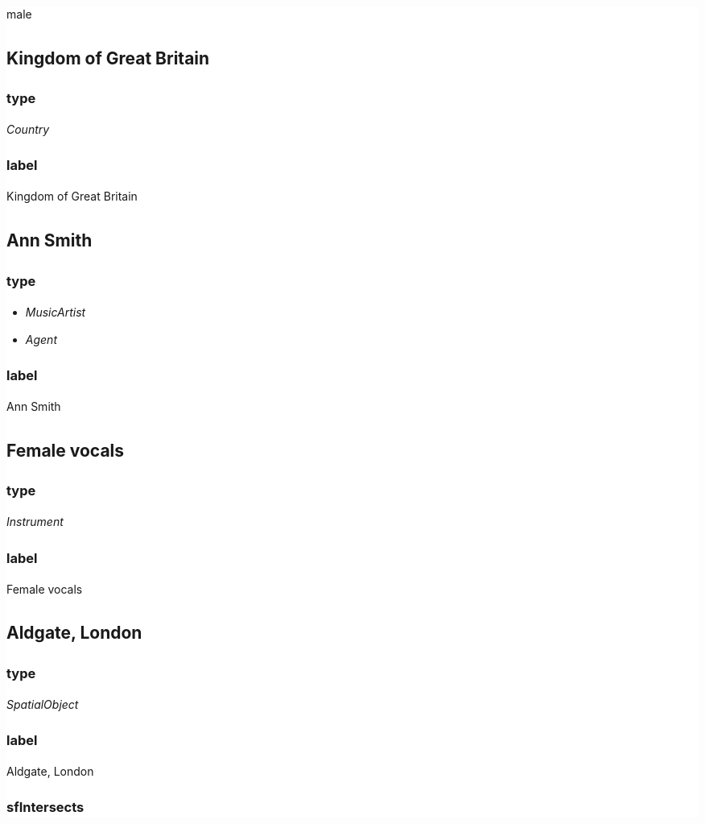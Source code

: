 
male

## Kingdom of Great Britain

### type


*Country*

### label


Kingdom of Great Britain

## Ann Smith

### type

 - *MusicArtist*

 - *Agent*

### label


Ann Smith

## Female vocals

### type


*Instrument*

### label


Female vocals

## Aldgate, London

### type


*SpatialObject*

### label


Aldgate, London

### sfIntersects
